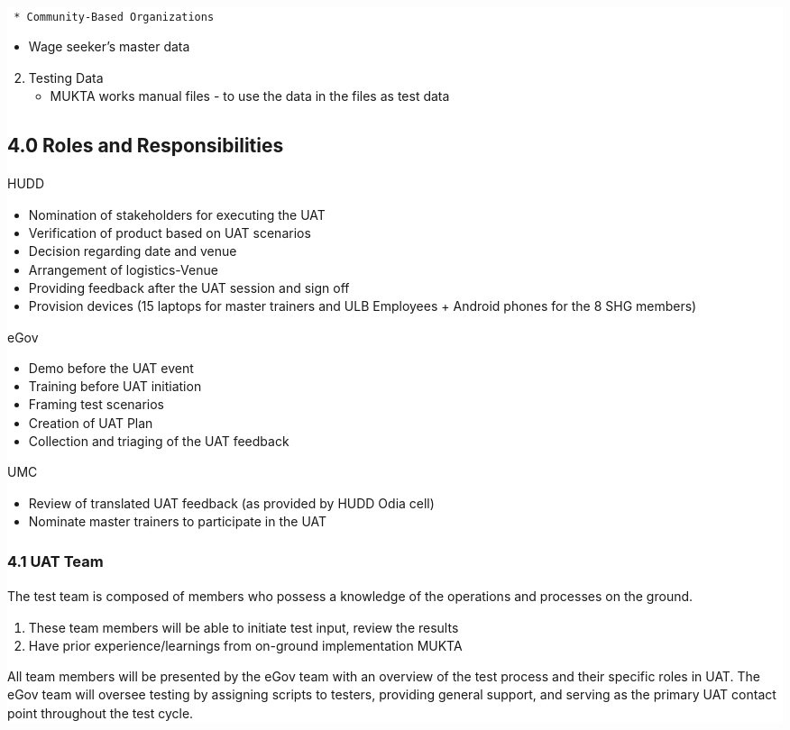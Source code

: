      * Community-Based Organizations
   * Wage seeker’s master data
2. Testing Data&#x20;
   * MUKTA works manual files - to use the data in the files as test data

## 4.0 Roles and Responsibilities

HUDD

* Nomination of stakeholders for executing  the UAT
* Verification of product based on UAT scenarios
* Decision regarding date and venue
* Arrangement of logistics-Venue
* Providing feedback after the UAT session and sign off
* Provision devices (15 laptops for master trainers and ULB Employees + Android phones for the 8 SHG members)&#x20;

eGov

* Demo  before the UAT event
* Training before UAT initiation&#x20;
* Framing test scenarios
* Creation of UAT Plan
* Collection and triaging of the UAT feedback

UMC

* Review of translated UAT feedback (as provided by HUDD Odia cell)&#x20;
* Nominate master trainers to participate in the UAT&#x20;

### 4.1 UAT Team

The test team is composed of members who possess a knowledge of the operations and processes on the ground. &#x20;

1. These team members will be able to initiate test input, review the results&#x20;
2. Have prior experience/learnings from on-ground implementation MUKTA

All team members will be presented by the eGov team with an overview of the test process and their specific roles in UAT.  The eGov team will oversee testing by assigning scripts to testers, providing general support, and serving as the primary UAT contact point throughout the test cycle.
